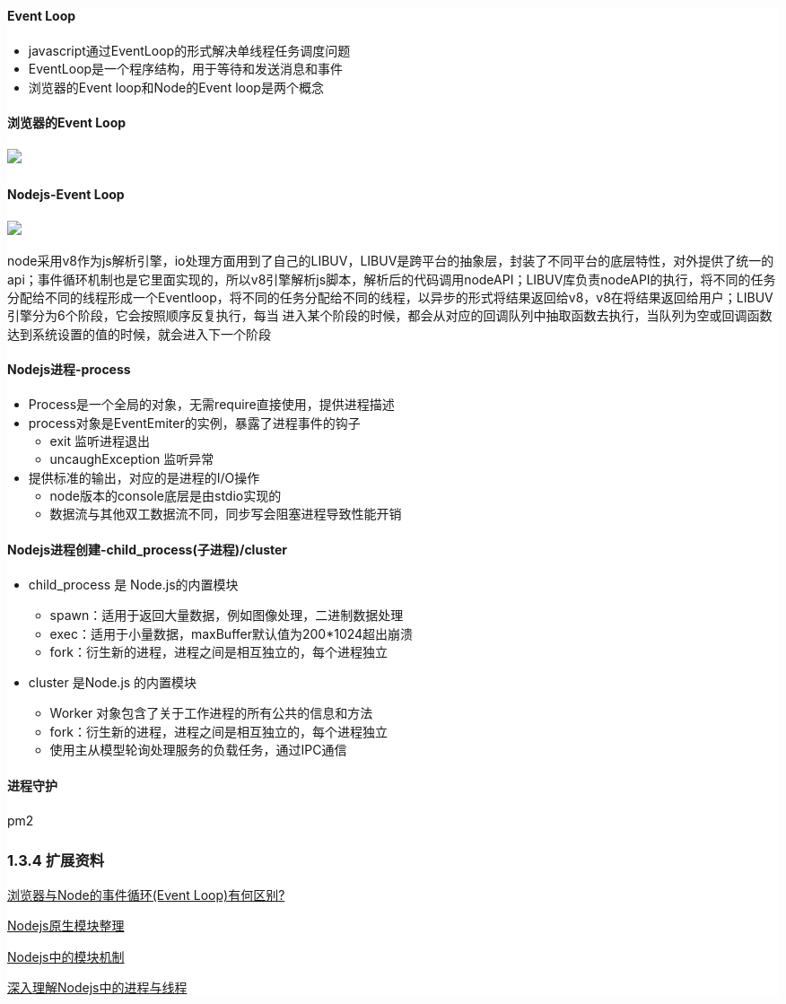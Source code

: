 #### Event Loop

- javascript通过EventLoop的形式解决单线程任务调度问题
- EventLoop是一个程序结构，用于等待和发送消息和事件
- 浏览器的Event loop和Node的Event loop是两个概念

#### 浏览器的Event Loop

![](~@/node/browserEventloop.png)

#### Nodejs-Event Loop

![](~@/node/nodeventloop.png)

node采用v8作为js解析引擎，io处理方面用到了自己的LIBUV，LIBUV是跨平台的抽象层，封装了不同平台的底层特性，对外提供了统一的api；事件循环机制也是它里面实现的，所以v8引擎解析js脚本，解析后的代码调用nodeAPI；LIBUV库负责nodeAPI的执行，将不同的任务分配给不同的线程形成一个Eventloop，将不同的任务分配给不同的线程，以异步的形式将结果返回给v8，v8在将结果返回给用户；LIBUV引擎分为6个阶段，它会按照顺序反复执行，每当
进入某个阶段的时候，都会从对应的回调队列中抽取函数去执行，当队列为空或回调函数达到系统设置的值的时候，就会进入下一个阶段

#### Nodejs进程-process

- Process是一个全局的对象，无需require直接使用，提供进程描述
- process对象是EventEmiter的实例，暴露了进程事件的钩子
   - exit 监听进程退出
   - uncaughException 监听异常
- 提供标准的输出，对应的是进程的I/O操作
  - node版本的console底层是由stdio实现的
  - 数据流与其他双工数据流不同，同步写会阻塞进程导致性能开销

#### Nodejs进程创建-child_process(子进程)/cluster

- child_process 是 Node.js的内置模块
  - spawn：适用于返回大量数据，例如图像处理，二进制数据处理
  - exec：适用于小量数据，maxBuffer默认值为200*1024超出崩溃
  - fork：衍生新的进程，进程之间是相互独立的，每个进程独立

- cluster 是Node.js 的内置模块
  - Worker 对象包含了关于工作进程的所有公共的信息和方法
  - fork：衍生新的进程，进程之间是相互独立的，每个进程独立
  - 使用主从模型轮询处理服务的负载任务，通过IPC通信

#### 进程守护

pm2

### 1.3.4 扩展资料

  [浏览器与Node的事件循环(Event Loop)有何区别?](https://blog.fundebug.com/2019/01/15/diffrences-of-browser-and-node-in-event-loop/)

  [Nodejs原生模块整理](https://itbilu.com/nodejs/core/N1tv0Pgd-.html)

  [Nodejs中的模块机制](https://juejin.im/entry/5b4b5081e51d451984696cb7)

  [深入理解Nodejs中的进程与线程](https://juejin.im/post/5d43017be51d4561f40adcf9)

